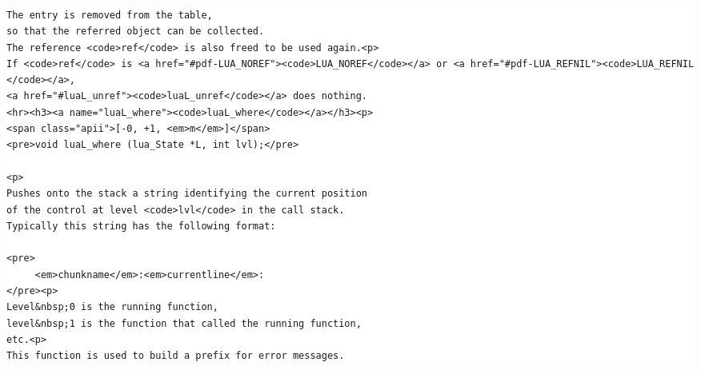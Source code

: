 ```html_documentation(please translate)
The entry is removed from the table,
so that the referred object can be collected.
The reference <code>ref</code> is also freed to be used again.<p>
If <code>ref</code> is <a href="#pdf-LUA_NOREF"><code>LUA_NOREF</code></a> or <a href="#pdf-LUA_REFNIL"><code>LUA_REFNIL</code></a>,
<a href="#luaL_unref"><code>luaL_unref</code></a> does nothing.
<hr><h3><a name="luaL_where"><code>luaL_where</code></a></h3><p>
<span class="apii">[-0, +1, <em>m</em>]</span>
<pre>void luaL_where (lua_State *L, int lvl);</pre>

<p>
Pushes onto the stack a string identifying the current position
of the control at level <code>lvl</code> in the call stack.
Typically this string has the following format:

<pre>
     <em>chunkname</em>:<em>currentline</em>:
</pre><p>
Level&nbsp;0 is the running function,
level&nbsp;1 is the function that called the running function,
etc.<p>
This function is used to build a prefix for error messages.

```
